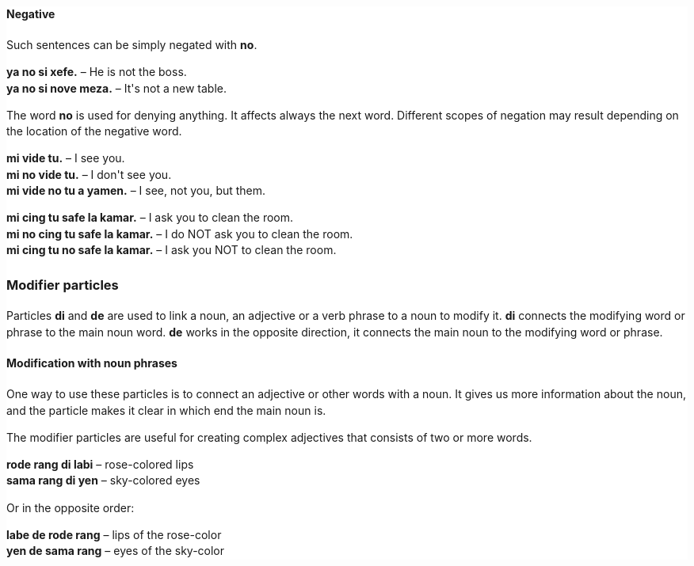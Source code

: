 #### Negative

Such sentences can be simply negated with **no**.

**ya no si xefe.**
– He is not the boss.  
**ya no si nove meza.**
– It's not a new table.

The word **no** is used for denying anything.
It affects always the next word.
Different scopes of negation may result depending on the location of the negative word.

**mi vide tu.**
– I see you.  
**mi no vide tu.**
– I don't see you.  
**mi vide no tu a yamen.**
– I see, not you, but them.

**mi cing tu safe la kamar.**
– I ask you to clean the room.  
**mi no cing tu safe la kamar.**
– I do NOT ask you to clean the room.  
**mi cing tu no safe la kamar.**
– I ask you NOT to clean the room.


### Modifier particles

Particles **di** and **de** are used to link a noun, an adjective or a verb phrase to a noun to modify it.
**di** connects the modifying word or phrase to the main noun word.
**de** works in the opposite direction, it connects the main noun to the modifying word or phrase.

#### Modification with noun phrases

One way to use these particles is to connect an adjective or other words with a noun.
It gives us more information about the noun, and the particle makes it clear in which end the main noun is.

The modifier particles are useful for creating complex adjectives that consists of two or more words.

**rode rang di labi**
– rose-colored lips  
**sama rang di yen**
– sky-colored eyes

Or in the opposite order:

**labe de rode rang**
– lips of the rose-color  
**yen de sama rang**
– eyes of the sky-color
